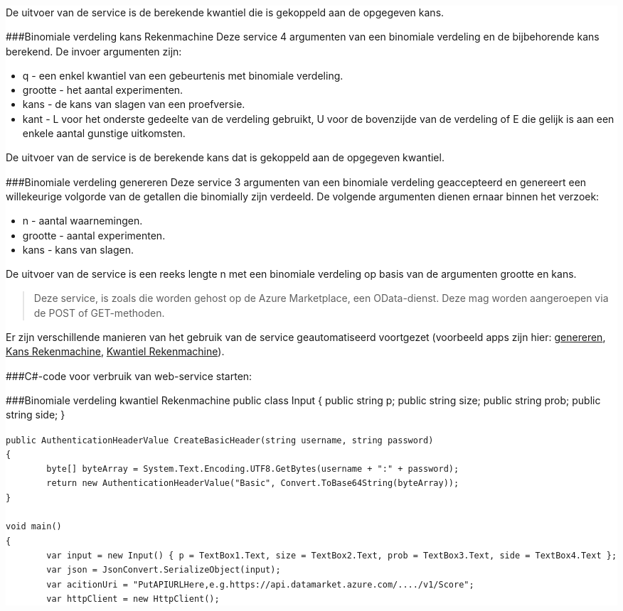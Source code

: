 De uitvoer van de service is de berekende kwantiel die is gekoppeld aan de opgegeven kans.

###<a name="binomial-distribution-probability-calculator"></a>Binomiale verdeling kans Rekenmachine
Deze service 4 argumenten van een binomiale verdeling en de bijbehorende kans berekend.
De invoer argumenten zijn:

- q - een enkel kwantiel van een gebeurtenis met binomiale verdeling. 
- grootte - het aantal experimenten.
- kans - de kans van slagen van een proefversie.
- kant - L voor het onderste gedeelte van de verdeling gebruikt, U voor de bovenzijde van de verdeling of E die gelijk is aan een enkele aantal gunstige uitkomsten.

De uitvoer van de service is de berekende kans dat is gekoppeld aan de opgegeven kwantiel.

###<a name="binomial-distribution-generator"></a>Binomiale verdeling genereren
Deze service 3 argumenten van een binomiale verdeling geaccepteerd en genereert een willekeurige volgorde van de getallen die binomially zijn verdeeld. De volgende argumenten dienen ernaar binnen het verzoek:

- n - aantal waarnemingen. 
- grootte - aantal experimenten.
- kans - kans van slagen.

De uitvoer van de service is een reeks lengte n met een binomiale verdeling op basis van de argumenten grootte en kans.

>Deze service, is zoals die worden gehost op de Azure Marketplace, een OData-dienst. Deze mag worden aangeroepen via de POST of GET-methoden. 

Er zijn verschillende manieren van het gebruik van de service geautomatiseerd voortgezet (voorbeeld apps zijn hier: [genereren](http://microsoftazuremachinelearning.azurewebsites.net/BinomialDistributionGenerator.aspx), [Kans Rekenmachine](http://microsoftazuremachinelearning.azurewebsites.net/BinomialDistributionProbabilityCalculator.aspx), [Kwantiel Rekenmachine](http://microsoftazuremachinelearning.azurewebsites.net/BinomialDistributionQuantileCalculator)). 

###<a name="starting-c-code-for-web-service-consumption"></a>C#-code voor verbruik van web-service starten:

###<a name="binomial-distribution-quantile-calculator"></a>Binomiale verdeling kwantiel Rekenmachine
    public class Input
    {
            public string p;
            public string size;
            public string prob;
            public string side;
    }
    
    public AuthenticationHeaderValue CreateBasicHeader(string username, string password)
    {
            byte[] byteArray = System.Text.Encoding.UTF8.GetBytes(username + ":" + password);
            return new AuthenticationHeaderValue("Basic", Convert.ToBase64String(byteArray));
    }
    
    void main()
    {
            var input = new Input() { p = TextBox1.Text, size = TextBox2.Text, prob = TextBox3.Text, side = TextBox4.Text };
            var json = JsonConvert.SerializeObject(input);
            var acitionUri = "PutAPIURLHere,e.g.https://api.datamarket.azure.com/..../v1/Score";
            var httpClient = new HttpClient();
    